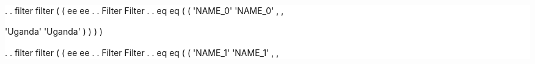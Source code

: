   
.
.
filter
filter
(
(
ee
ee
.
.
Filter
Filter
.
.
eq
eq
(
(
'NAME_0'
'NAME_0'
,
,
 
 
'Uganda'
'Uganda'
)
)
)
)
  
  
.
.
filter
filter
(
(
ee
ee
.
.
Filter
Filter
.
.
eq
eq
(
(
'NAME_1'
'NAME_1'
,
,
 
